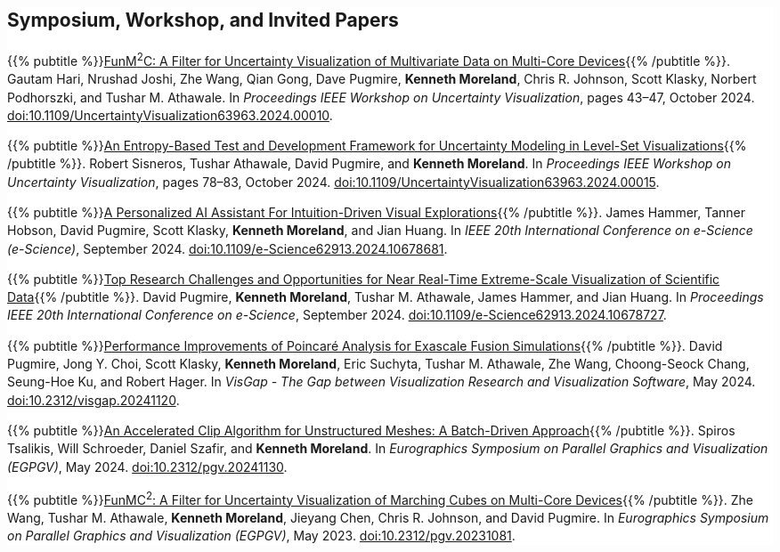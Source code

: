 


<div id="tier-3"></div>

## Symposium, Workshop, and Invited Papers

{{% pubtitle %}}[FunM<sup>2</sup>C: A Filter for Uncertainty Visualization of Multivariate Data on Multi-Core Devices](https://1drv.ms/b/s!Aub-LzOy6dCviukuIwhlsuGE2zYYDA?e=NyaWVZ){{% /pubtitle %}}.
Gautam Hari, Nrushad Joshi, Zhe Wang, Qian Gong, Dave Pugmire, **Kenneth Moreland**, Chris R. Johnson, Scott Klasky, Norbert Podhorszki, and Tushar M. Athawale.
In _Proceedings IEEE Workshop on Uncertainty Visualization_, pages 43–47, October 2024.
[doi:10.1109/UncertaintyVisualization63963.2024.00010](https://dx.doi.org/10.1109/UncertaintyVisualization63963.2024.00010).

{{% pubtitle %}}[An Entropy-Based Test and Development Framework for Uncertainty Modeling in Level-Set Visualizations](https://1drv.ms/b/s!Aub-LzOy6dCviuktKEo_4PooYDe9_g?e=fTqo0t){{% /pubtitle %}}.
Robert Sisneros, Tushar Athawale, David Pugmire, and **Kenneth Moreland**.
In _Proceedings IEEE Workshop on Uncertainty Visualization_, pages 78–83, October 2024.
[doi:10.1109/UncertaintyVisualization63963.2024.00015](https://dx.doi.org/10.1109/UncertaintyVisualization63963.2024.00015).

{{% pubtitle %}}[A Personalized AI Assistant For Intuition-Driven Visual Explorations](https://1drv.ms/b/s!Aub-LzOy6dCviukrSrjXhf7ThZQHlA?e=KGgiMV){{% /pubtitle %}}.
James Hammer, Tanner Hobson, David Pugmire, Scott Klasky, **Kenneth Moreland**, and Jian Huang.
In _IEEE 20th International Conference on e-Science (e-Science)_, September 2024.
[doi:10.1109/e-Science62913.2024.10678681](https://dx.doi.org/10.1109/e-Science62913.2024.10678681).

{{% pubtitle %}}[Top Research Challenges and Opportunities for Near Real-Time Extreme-Scale Visualization of Scientific Data](https://1drv.ms/b/s!Aub-LzOy6dCviukvgCdO_4lS2hAwhg?e=qN5fTP){{% /pubtitle %}}.
David Pugmire, **Kenneth Moreland**, Tushar M. Athawale, James Hammer, and Jian Huang.
In _Proceedings IEEE 20th International Conference on e-Science_, September 2024.
[doi:10.1109/e-Science62913.2024.10678727](https://dx.doi.org/10.1109/e-Science62913.2024.10678727).

{{% pubtitle %}}[Performance Improvements of Poincaré Analysis for Exascale Fusion Simulations](https://1drv.ms/b/s!Aub-LzOy6dCvisxW5IaWdlQHVpWGLQ?e=6viZ6e){{% /pubtitle %}}.
David Pugmire, Jong Y. Choi, Scott Klasky, **Kenneth Moreland**, Eric Suchyta, Tushar M. Athawale, Zhe Wang, Choong-Seock Chang, Seung-Hoe Ku, and Robert Hager.
In _VisGap - The Gap between Visualization Research and Visualization Software_, May 2024.
[doi:10.2312/visgap.20241120](https://dx.doi.org/10.2312/visgap.20241120).

{{% pubtitle %}}[An Accelerated Clip Algorithm for Unstructured Meshes: A Batch-Driven Approach](https://1drv.ms/b/s!Aub-LzOy6dCvisxNiZWBBq7YTgl_8A?e=nklSr5){{% /pubtitle %}}.
Spiros Tsalikis, Will Schroeder, Daniel Szafir, and **Kenneth Moreland**.
In _Eurographics Symposium on Parallel Graphics and Visualization (EGPGV)_, May 2024.
[doi:10.2312/pgv.20241130](https://dx.doi.org/10.2312/pgv.20241130).

{{% pubtitle %}}[FunMC<sup>2</sup>: A Filter for Uncertainty Visualization of Marching Cubes on Multi-Core Devices](https://1drv.ms/b/c/afd0e9b2332ffee6/Eeb-LzOy6dAggK9VOgIAAAABccsNb8aiFSF86bnwz9Z4bg?e=wfV3J2){{% /pubtitle %}}.
Zhe Wang, Tushar M. Athawale, **Kenneth Moreland**, Jieyang Chen, Chris R. Johnson, and David Pugmire.
In _Eurographics Symposium on Parallel Graphics and Visualization (EGPGV)_, May 2023.
[doi:10.2312/pgv.20231081](https://dx.doi.org/10.2312/pgv.20231081).
